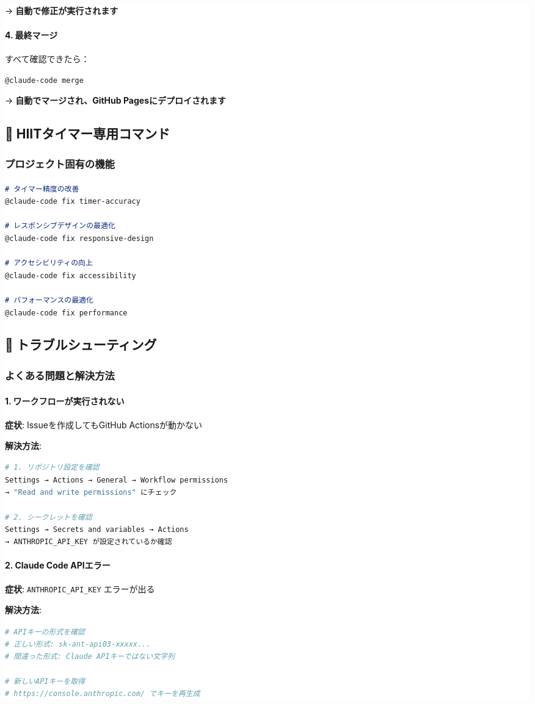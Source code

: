 → **自動で修正が実行されます**

#### 4. 最終マージ

すべて確認できたら：

```markdown
@claude-code merge
```

→ **自動でマージされ、GitHub Pagesにデプロイされます**

## 🎯 HIITタイマー専用コマンド

### プロジェクト固有の機能

```markdown
# タイマー精度の改善
@claude-code fix timer-accuracy

# レスポンシブデザインの最適化  
@claude-code fix responsive-design

# アクセシビリティの向上
@claude-code fix accessibility

# パフォーマンスの最適化
@claude-code fix performance
```

## 🚨 トラブルシューティング

### よくある問題と解決方法

#### 1. ワークフローが実行されない

**症状**: Issueを作成してもGitHub Actionsが動かない

**解決方法**:
```bash
# 1. リポジトリ設定を確認
Settings → Actions → General → Workflow permissions
→ "Read and write permissions" にチェック

# 2. シークレットを確認
Settings → Secrets and variables → Actions
→ ANTHROPIC_API_KEY が設定されているか確認
```

#### 2. Claude Code APIエラー

**症状**: `ANTHROPIC_API_KEY` エラーが出る

**解決方法**:
```bash
# APIキーの形式を確認
# 正しい形式: sk-ant-api03-xxxxx...
# 間違った形式: Claude APIキーではない文字列

# 新しいAPIキーを取得
# https://console.anthropic.com/ でキーを再生成
```
